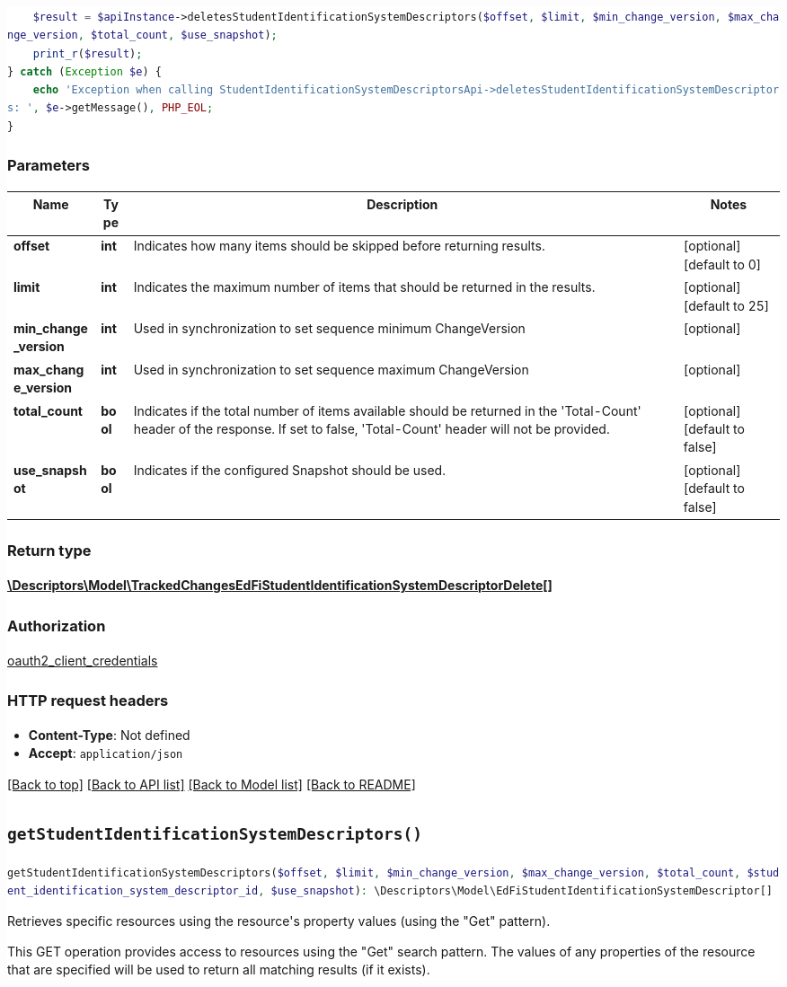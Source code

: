 ```php
    $result = $apiInstance->deletesStudentIdentificationSystemDescriptors($offset, $limit, $min_change_version, $max_change_version, $total_count, $use_snapshot);
    print_r($result);
} catch (Exception $e) {
    echo 'Exception when calling StudentIdentificationSystemDescriptorsApi->deletesStudentIdentificationSystemDescriptors: ', $e->getMessage(), PHP_EOL;
}
```

### Parameters

| Name | Type | Description  | Notes |
| ------------- | ------------- | ------------- | ------------- |
| **offset** | **int**| Indicates how many items should be skipped before returning results. | [optional] [default to 0] |
| **limit** | **int**| Indicates the maximum number of items that should be returned in the results. | [optional] [default to 25] |
| **min_change_version** | **int**| Used in synchronization to set sequence minimum ChangeVersion | [optional] |
| **max_change_version** | **int**| Used in synchronization to set sequence maximum ChangeVersion | [optional] |
| **total_count** | **bool**| Indicates if the total number of items available should be returned in the &#39;Total-Count&#39; header of the response.  If set to false, &#39;Total-Count&#39; header will not be provided. | [optional] [default to false] |
| **use_snapshot** | **bool**| Indicates if the configured Snapshot should be used. | [optional] [default to false] |

### Return type

[**\Descriptors\Model\TrackedChangesEdFiStudentIdentificationSystemDescriptorDelete[]**](../Model/TrackedChangesEdFiStudentIdentificationSystemDescriptorDelete.md)

### Authorization

[oauth2_client_credentials](../../README.md#oauth2_client_credentials)

### HTTP request headers

- **Content-Type**: Not defined
- **Accept**: `application/json`

[[Back to top]](#) [[Back to API list]](../../README.md#endpoints)
[[Back to Model list]](../../README.md#models)
[[Back to README]](../../README.md)

## `getStudentIdentificationSystemDescriptors()`

```php
getStudentIdentificationSystemDescriptors($offset, $limit, $min_change_version, $max_change_version, $total_count, $student_identification_system_descriptor_id, $use_snapshot): \Descriptors\Model\EdFiStudentIdentificationSystemDescriptor[]
```

Retrieves specific resources using the resource's property values (using the \"Get\" pattern).

This GET operation provides access to resources using the \"Get\" search pattern.  The values of any properties of the resource that are specified will be used to return all matching results (if it exists).
